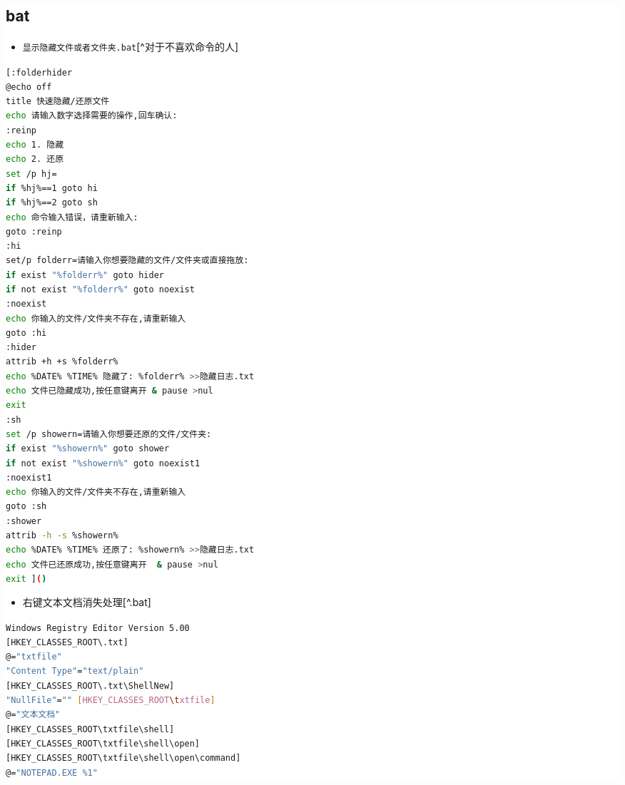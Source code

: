 ## bat

* `显示隐藏文件或者文件夹.bat`[^对于不喜欢命令的人]

```bash
[:folderhider 
@echo off 
title 快速隐藏/还原文件 
echo 请输入数字选择需要的操作,回车确认: 
:reinp 
echo 1. 隐藏 
echo 2. 还原 
set /p hj= 
if %hj%==1 goto hi 
if %hj%==2 goto sh 
echo 命令输入错误，请重新输入: 
goto :reinp 
:hi 
set/p folderr=请输入你想要隐藏的文件/文件夹或直接拖放:  
if exist "%folderr%" goto hider  
if not exist "%folderr%" goto noexist 
:noexist 
echo 你输入的文件/文件夹不存在,请重新输入 
goto :hi 
:hider 
attrib +h +s %folderr% 
echo %DATE% %TIME% 隐藏了: %folderr% >>隐藏日志.txt 
echo 文件已隐藏成功,按任意键离开 & pause >nul 
exit 
:sh 
set /p showern=请输入你想要还原的文件/文件夹:  
if exist "%showern%" goto shower 
if not exist "%showern%" goto noexist1 
:noexist1 
echo 你输入的文件/文件夹不存在,请重新输入 
goto :sh 
:shower 
attrib -h -s %showern% 
echo %DATE% %TIME% 还原了: %showern% >>隐藏日志.txt 
echo 文件已还原成功,按任意键离开  & pause >nul 
exit ]()
```

- 右键文本文档消失处理[^.bat]

```bash
Windows Registry Editor Version 5.00
[HKEY_CLASSES_ROOT\.txt]
@="txtfile"
"Content Type"="text/plain"
[HKEY_CLASSES_ROOT\.txt\ShellNew]
"NullFile"="" [HKEY_CLASSES_ROOT\txtfile]
@="文本文档"
[HKEY_CLASSES_ROOT\txtfile\shell]
[HKEY_CLASSES_ROOT\txtfile\shell\open]
[HKEY_CLASSES_ROOT\txtfile\shell\open\command]
@="NOTEPAD.EXE %1"
```